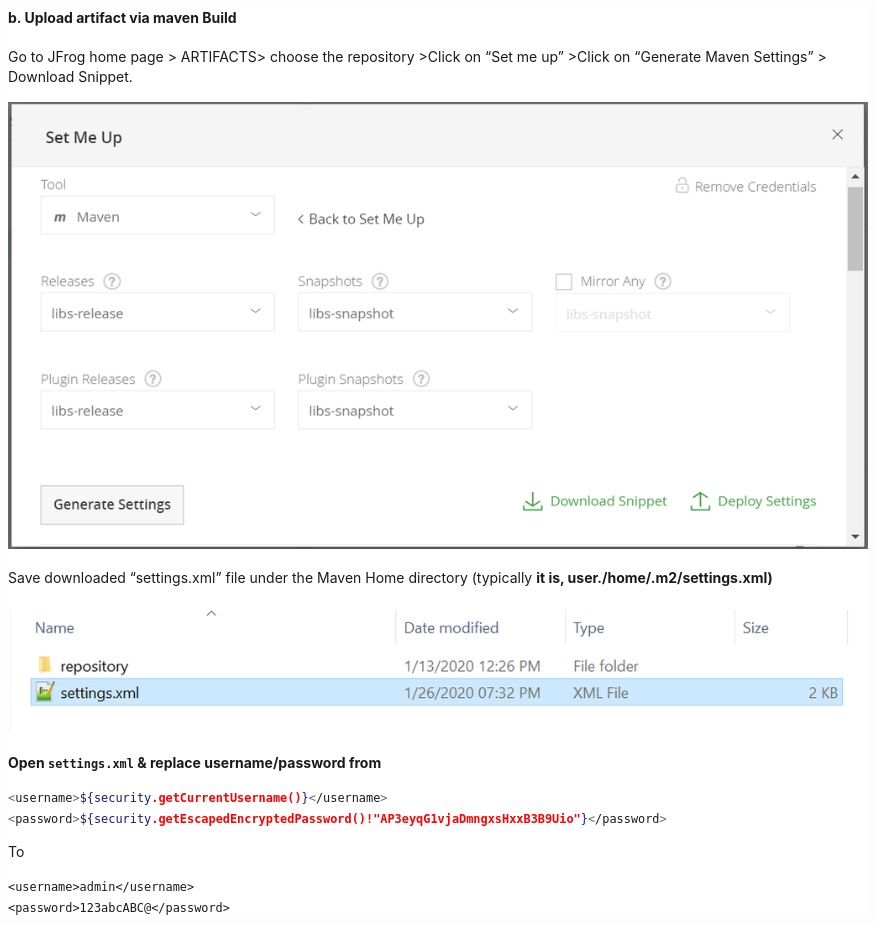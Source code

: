 #### b. Upload artifact via maven Build 
Go to JFrog home page \> ARTIFACTS\> choose the repository \>Click on “Set me
up” \>Click on “Generate Maven Settings” \> Download Snippet.

![](media/84a6d13df4c94ad1ec07ece0c95064e6.png)

Save downloaded “settings.xml” file under the Maven Home directory (typically
**it is, user./home/.m2/settings.xml)**

![](media/dace7b3884620403147793972ba0b364.png)

**Open `settings.xml` & replace username/password from**

```bash
<username>${security.getCurrentUsername()}</username>
<password>${security.getEscapedEncryptedPassword()!"AP3eyqG1vjaDmngxsHxxB3B9Uio"}</password>
```

To
```
<username>admin</username>
<password>123abcABC@</password>
```
